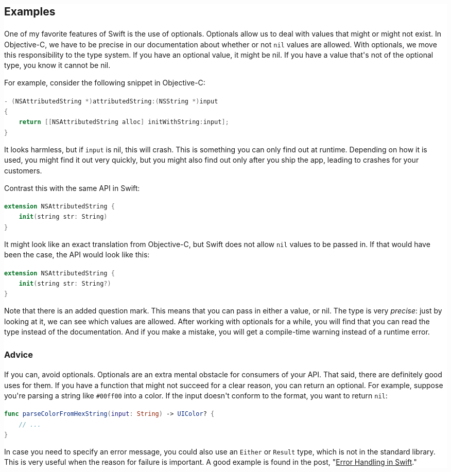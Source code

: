 ## Examples

One of my favorite features of Swift is the use of optionals. Optionals allow us to deal with values that might or might not exist. In Objective-C, we have to be precise in our documentation about whether or not `nil` values are allowed. With optionals, we move this responsibility to the type system. If you have an optional value, it might be nil. If you have a value that's not of the optional type, you know it cannot be nil.

For example, consider the following snippet in Objective-C:

```objectivec
- (NSAttributedString *)attributedString:(NSString *)input 
{
    return [[NSAttributedString alloc] initWithString:input];
}
```

It looks harmless, but if `input` is nil, this will crash. This is something you can only find out at runtime. Depending on how it is used, you might find it out very quickly, but you might also find out only after you ship the app, leading to crashes for your customers.

Contrast this with the same API in Swift:

```swift
extension NSAttributedString {
    init(string str: String)
}
```

It might look like an exact translation from Objective-C, but Swift does not allow `nil` values to be passed in. If that would have been the case, the API would look like this:

```swift
extension NSAttributedString {
    init(string str: String?)
}
```

Note that there is an added question mark. This means that you can pass in either a value, or nil. The type is very *precise*: just by looking at it, we can see which values are allowed. After working with optionals for a while, you will find that you can read the type instead of the documentation. And if you make a mistake, you will get a compile-time warning instead of a runtime error.

### Advice

If you can, avoid optionals. Optionals are an extra mental obstacle for consumers of your API. That said, there are definitely good uses for them. If you have a function that might not succeed for a clear reason, you can return an optional. For example, suppose you're parsing a string like `#00ff00` into a color. If the input doesn't conform to the format, you want to return `nil`:

```swift
func parseColorFromHexString(input: String) -> UIColor? {
    // ...
}
```

In case you need to specify an error message, you could also use an `Either` or `Result` type, which is not in the standard library. This is very useful when the reason for failure is important. A good example is found in the post, "[Error Handling in Swift](http://nomothetis.svbtle.com/error-handling-in-swift)."
